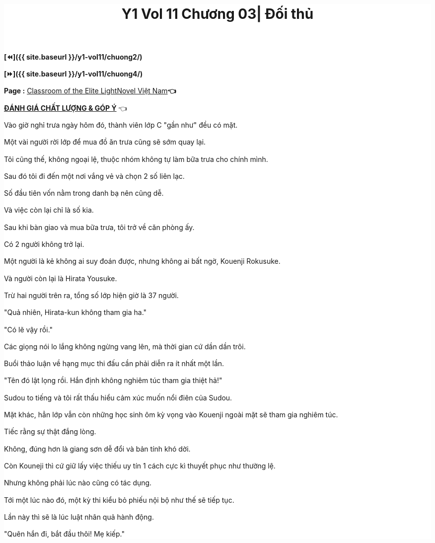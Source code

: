 ﻿---
layout: post
title: Y1 Vol 11 Chương 03| Đối thủ
permalink: /y1-vol11/chuong3/
---

**[⏪]({{ site.baseurl }}/y1-vol11/chuong2/)**

**[⏩]({{ site.baseurl }}/y1-vol11/chuong4/)**

**Page :** [Classroom of the Elite LightNovel Việt Nam](http://facebook.com/Classroom.of.the.Elite.VN)**👈**

[**ĐÁNH GIÁ CHẤT LƯỢNG & GÓP Ý**](https://bit.ly/danhgiagopy) 👈

Vào giờ nghỉ trưa ngày hôm đó, thành viên lớp C "gần như" đều có mặt.

Một vài người rời lớp để mua đồ ăn trưa cũng sẽ sớm quay lại.

Tôi cũng thế, không ngoại lệ, thuộc nhóm không tự làm bữa trưa cho chính mình.

Sau đó tôi đi đến một nơi vắng vẻ và chọn 2 số liên lạc.

Số đầu tiên vốn nằm trong danh bạ nên cũng dễ.

Và việc còn lại chỉ là số kia.

Sau khi bàn giao và mua bữa trưa, tôi trở về căn phòng ấy.

Có 2 người không trở lại.

Một người là kẻ không ai suy đoán được, nhưng không ai bất ngờ, Kouenji Rokusuke.

Và người còn lại là Hirata Yousuke.

Trừ hai người trên ra, tổng số lớp hiện giờ là 37 người.

"Quả nhiên, Hirata-kun không tham gia ha."

"Có lẽ vậy rồi."

Các giọng nói lo lắng không ngừng vang lên, mà thời gian cứ dần dần trôi.

Buổi thảo luận về hạng mục thi đấu cần phải diễn ra ít nhất một lần.

"Tên đó lật lọng rồi. Hắn định không nghiêm túc tham gia thiệt hả!"

Sudou to tiếng và tôi rất thấu hiểu cảm xúc muốn nổi điên của Sudou.

Mặt khác, hẳn lớp vẫn còn những học sinh ôm kỳ vọng vào Kouenji ngoài mặt sẽ tham gia nghiêm túc.

Tiếc rằng sự thật đắng lòng.

Không, đúng hơn là giang sơn dễ đổi và bản tính khó dời.

Còn Kouneji thì cứ giữ lấy việc thiếu uy tín 1 cách cực kì thuyết phục như thường lệ.

Nhưng không phải lúc nào cũng có tác dụng.

Tới một lúc nào đó, một kỳ thi kiểu bỏ phiếu nội bộ như thế sẽ tiếp tục.

Lần này thì sẽ là lúc luật nhân quả hành động.

"Quên hắn đi, bắt đầu thôi! Mẹ kiếp."

